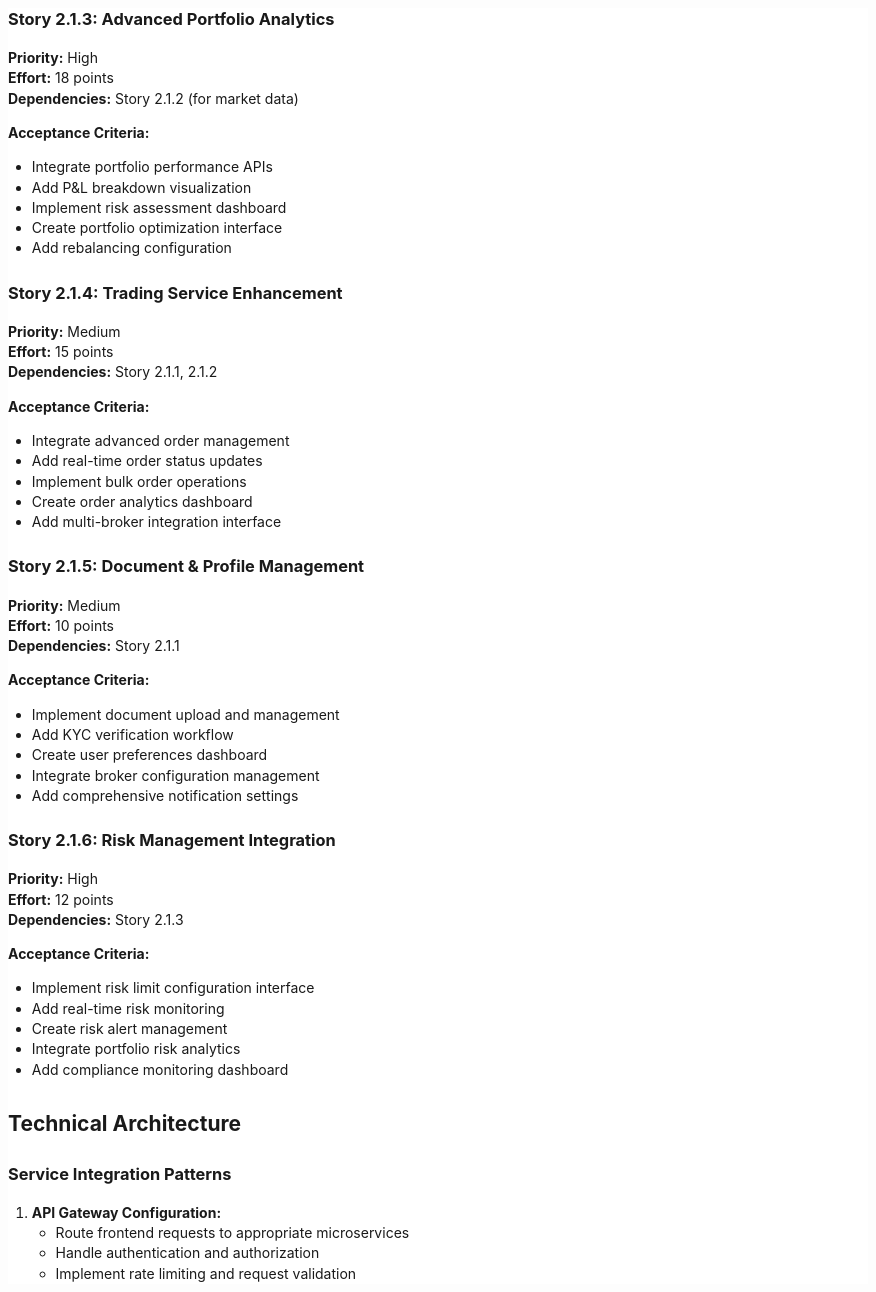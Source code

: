 ### Story 2.1.3: Advanced Portfolio Analytics
**Priority:** High  
**Effort:** 18 points  
**Dependencies:** Story 2.1.2 (for market data)  

**Acceptance Criteria:**
- Integrate portfolio performance APIs
- Add P&L breakdown visualization
- Implement risk assessment dashboard
- Create portfolio optimization interface
- Add rebalancing configuration

### Story 2.1.4: Trading Service Enhancement
**Priority:** Medium  
**Effort:** 15 points  
**Dependencies:** Story 2.1.1, 2.1.2  

**Acceptance Criteria:**
- Integrate advanced order management
- Add real-time order status updates
- Implement bulk order operations
- Create order analytics dashboard
- Add multi-broker integration interface

### Story 2.1.5: Document & Profile Management
**Priority:** Medium  
**Effort:** 10 points  
**Dependencies:** Story 2.1.1  

**Acceptance Criteria:**
- Implement document upload and management
- Add KYC verification workflow
- Create user preferences dashboard
- Integrate broker configuration management
- Add comprehensive notification settings

### Story 2.1.6: Risk Management Integration
**Priority:** High  
**Effort:** 12 points  
**Dependencies:** Story 2.1.3  

**Acceptance Criteria:**
- Implement risk limit configuration interface
- Add real-time risk monitoring
- Create risk alert management
- Integrate portfolio risk analytics
- Add compliance monitoring dashboard

## Technical Architecture

### Service Integration Patterns
1. **API Gateway Configuration:**
   - Route frontend requests to appropriate microservices
   - Handle authentication and authorization
   - Implement rate limiting and request validation
